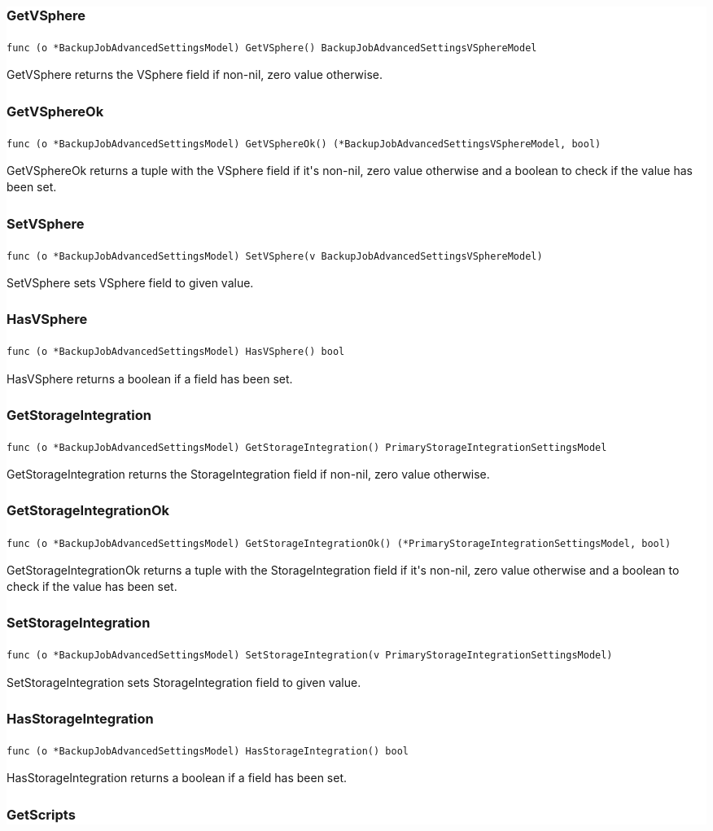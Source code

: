 ### GetVSphere

`func (o *BackupJobAdvancedSettingsModel) GetVSphere() BackupJobAdvancedSettingsVSphereModel`

GetVSphere returns the VSphere field if non-nil, zero value otherwise.

### GetVSphereOk

`func (o *BackupJobAdvancedSettingsModel) GetVSphereOk() (*BackupJobAdvancedSettingsVSphereModel, bool)`

GetVSphereOk returns a tuple with the VSphere field if it's non-nil, zero value otherwise
and a boolean to check if the value has been set.

### SetVSphere

`func (o *BackupJobAdvancedSettingsModel) SetVSphere(v BackupJobAdvancedSettingsVSphereModel)`

SetVSphere sets VSphere field to given value.

### HasVSphere

`func (o *BackupJobAdvancedSettingsModel) HasVSphere() bool`

HasVSphere returns a boolean if a field has been set.

### GetStorageIntegration

`func (o *BackupJobAdvancedSettingsModel) GetStorageIntegration() PrimaryStorageIntegrationSettingsModel`

GetStorageIntegration returns the StorageIntegration field if non-nil, zero value otherwise.

### GetStorageIntegrationOk

`func (o *BackupJobAdvancedSettingsModel) GetStorageIntegrationOk() (*PrimaryStorageIntegrationSettingsModel, bool)`

GetStorageIntegrationOk returns a tuple with the StorageIntegration field if it's non-nil, zero value otherwise
and a boolean to check if the value has been set.

### SetStorageIntegration

`func (o *BackupJobAdvancedSettingsModel) SetStorageIntegration(v PrimaryStorageIntegrationSettingsModel)`

SetStorageIntegration sets StorageIntegration field to given value.

### HasStorageIntegration

`func (o *BackupJobAdvancedSettingsModel) HasStorageIntegration() bool`

HasStorageIntegration returns a boolean if a field has been set.

### GetScripts
